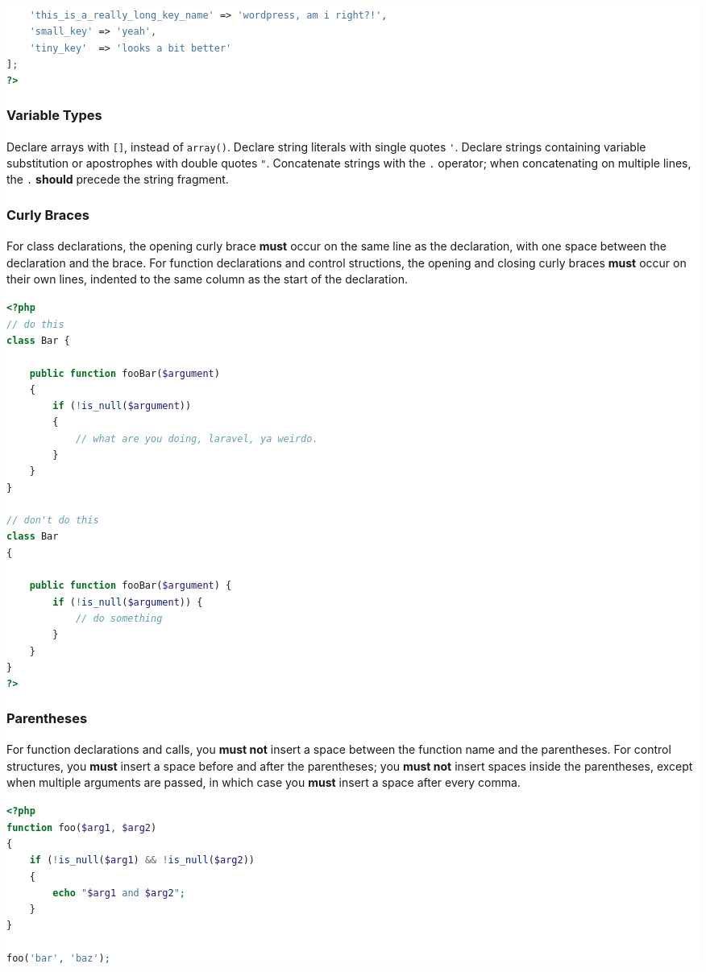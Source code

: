 ```php
    'this_is_a_really_long_key_name' => 'wordpress, am i right?!',
    'small_key' => 'yeah',
    'tiny_key'  => 'looks a bit better'
];
?>
```

### Variable Types
Declare arrays with `[]`, instead of `array()`.
Declare string literals with single quotes `'`.
Declare strings containing variable substitution or apostrophes with double quotes `"`.
Concatenate strings with the `.` operator; when concatenating on multiple lines, the `.` **should** precede the string fragment.

### Curly Braces
For class declarations, the opening curly brace **must** occur on the same line as the declaration, with one space between the declaration and the brace.
For function declarations and control structions, the opening and closing curly braces **must** occur on their own lines, indented to the same column as the start of the declaration.
```php
<?php
// do this
class Bar {

    public function fooBar($argument)
    {
        if (!is_null($argument))
        {
            // what are you doing, laravel, ya weirdo.
        }
    }
}

// don't do this
class Bar
{

    public function fooBar($argument) {
        if (!is_null($argument)) {
            // do something
        }
    }
}
?>
```

### Parentheses
For function declarations and calls, you **must not** insert a space between the function name and the parentheses.
For control structures, you **must** insert a space before and after the parentheses; you **must not** insert spaces inside the parentheses, except when multiple arguments are passed, in which case you **must** insert a space after every comma.
```php
<?php
function foo($arg1, $arg2)
{
    if (!is_null($arg1) && !is_null($arg2))
    {
        echo "$arg1 and $arg2";
    }
}

foo('bar', 'baz');
```